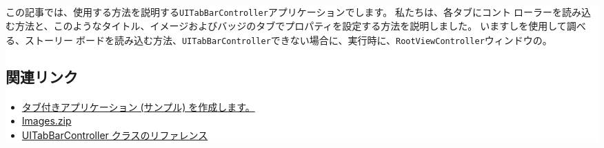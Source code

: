 この記事では、使用する方法を説明する`UITabBarController`アプリケーションでします。 私たちは、各タブにコント ローラーを読み込む方法と、このようなタイトル、イメージおよびバッジのタブでプロパティを設定する方法を説明しました。 いますしを使用して調べる、ストーリー ボードを読み込む方法、`UITabBarController`できない場合に、実行時に、`RootViewController`ウィンドウの。


## <a name="related-links"></a>関連リンク

- [タブ付きアプリケーション (サンプル) を作成します。](https://developer.xamarin.com/samples/monotouch/CreatingTabbedApplications/)
- [Images.zip](https://github.com/xamarin/ios-samples/blob/master/CreatingTabbedApplications/Resources/images.zip?raw=true)
- [UITabBarController クラスのリファレンス](https://developer.apple.com/library/ios/#documentation/uikit/reference/UITabBarController_Class/Reference/Reference.html)
